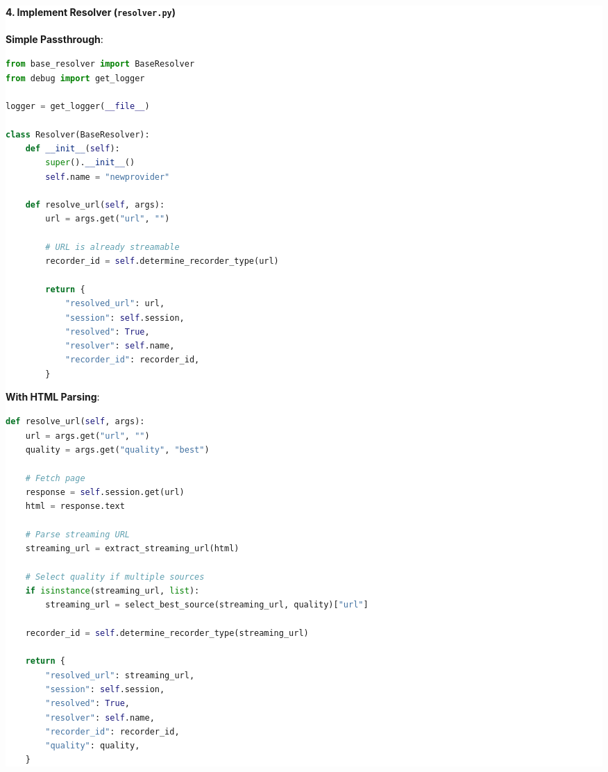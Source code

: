 #### 4. Implement Resolver (`resolver.py`)

**Simple Passthrough**:
```python
from base_resolver import BaseResolver
from debug import get_logger

logger = get_logger(__file__)

class Resolver(BaseResolver):
    def __init__(self):
        super().__init__()
        self.name = "newprovider"
    
    def resolve_url(self, args):
        url = args.get("url", "")
        
        # URL is already streamable
        recorder_id = self.determine_recorder_type(url)
        
        return {
            "resolved_url": url,
            "session": self.session,
            "resolved": True,
            "resolver": self.name,
            "recorder_id": recorder_id,
        }
```

**With HTML Parsing**:
```python
def resolve_url(self, args):
    url = args.get("url", "")
    quality = args.get("quality", "best")
    
    # Fetch page
    response = self.session.get(url)
    html = response.text
    
    # Parse streaming URL
    streaming_url = extract_streaming_url(html)
    
    # Select quality if multiple sources
    if isinstance(streaming_url, list):
        streaming_url = select_best_source(streaming_url, quality)["url"]
    
    recorder_id = self.determine_recorder_type(streaming_url)
    
    return {
        "resolved_url": streaming_url,
        "session": self.session,
        "resolved": True,
        "resolver": self.name,
        "recorder_id": recorder_id,
        "quality": quality,
    }
```
